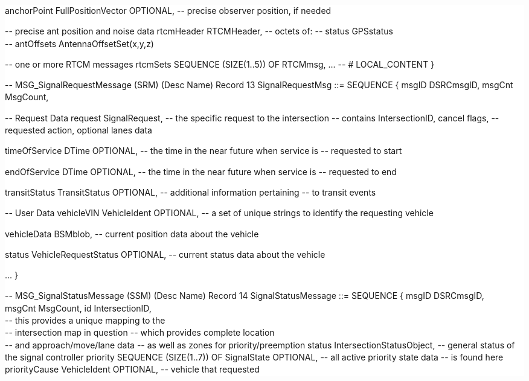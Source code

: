    anchorPoint FullPositionVector OPTIONAL,
   -- precise observer position, if needed

   -- precise ant position and noise data
   rtcmHeader  RTCMHeader,
   -- octets of:
   -- status      GPSstatus               
   -- antOffsets  AntennaOffsetSet(x,y,z)                      
   
   -- one or more RTCM messages
   rtcmSets    SEQUENCE (SIZE(1..5)) OF RTCMmsg,
   ... -- # LOCAL_CONTENT
   }
 
 
 
-- MSG_SignalRequestMessage  (SRM) (Desc Name) Record 13
SignalRequestMsg ::=  SEQUENCE {
   msgID           DSRCmsgID, 
   msgCnt          MsgCount,            

   -- Request Data 
   request        SignalRequest,
                  -- the specific request to the intersection
                  -- contains IntersectionID, cancel flags,
                  -- requested action, optional lanes data
   
   timeOfService  DTime  OPTIONAL,
                  -- the time in the near future when service is
                  -- requested to start
   
   endOfService   DTime  OPTIONAL,
                  -- the time in the near future when service is
                  -- requested to end

   transitStatus  TransitStatus OPTIONAL, 
                  -- additional information pertaining 
                  -- to transit events

   -- User Data
   vehicleVIN     VehicleIdent  OPTIONAL,
                  -- a set of unique strings to identify the requesting vehicle
   
   vehicleData    BSMblob,
                  -- current position data about the vehicle
   
   status         VehicleRequestStatus  OPTIONAL,
                  -- current status data about the vehicle
 
   ...
   }
 
 
 
-- MSG_SignalStatusMessage  (SSM) (Desc Name) Record 14
SignalStatusMessage ::=  SEQUENCE { 
   msgID         DSRCmsgID,   
   msgCnt        MsgCount, 
   id            IntersectionID,  
                 -- this provides a unique mapping to the  
                 -- intersection map in question 
                 -- which provides complete location  
                 -- and approach/move/lane data 
                 -- as well as zones for priority/preemption
   status        IntersectionStatusObject, 
                 -- general status of the signal controller
   priority      SEQUENCE (SIZE(1..7)) OF SignalState OPTIONAL, 
                 -- all active priority state data 
                 -- is found here 
   priorityCause VehicleIdent  OPTIONAL, 
                 -- vehicle that requested  